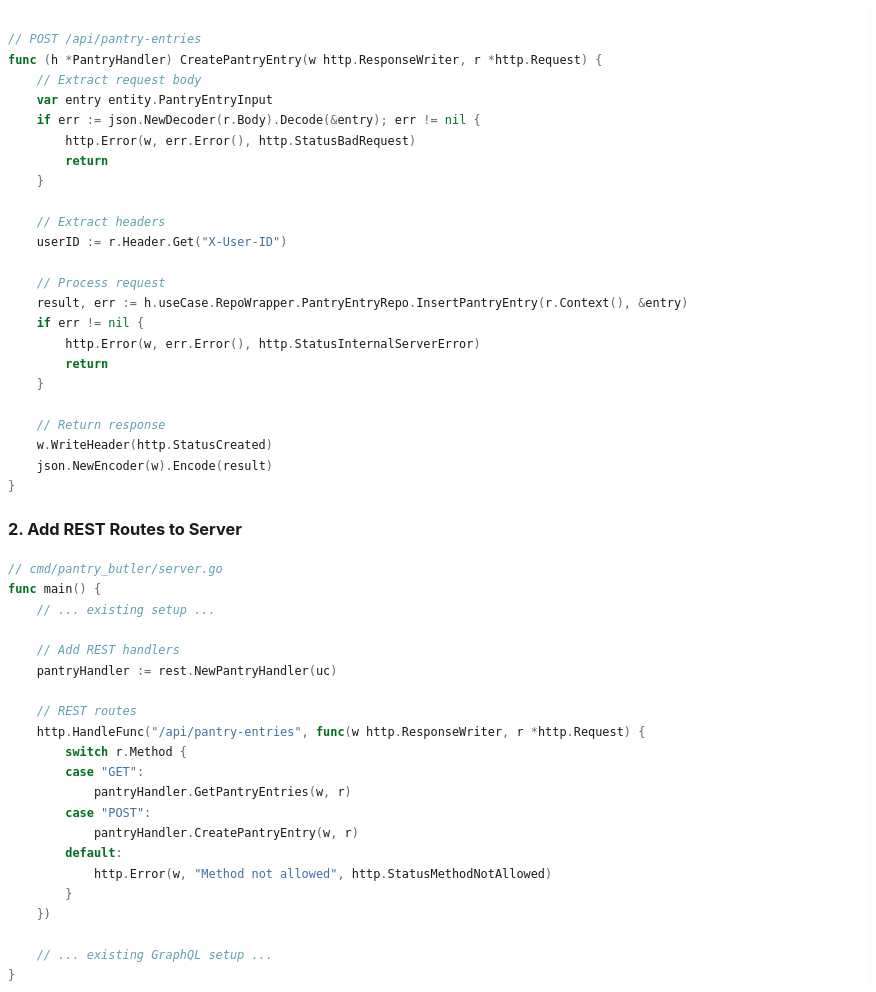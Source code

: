 ```go

// POST /api/pantry-entries
func (h *PantryHandler) CreatePantryEntry(w http.ResponseWriter, r *http.Request) {
    // Extract request body
    var entry entity.PantryEntryInput
    if err := json.NewDecoder(r.Body).Decode(&entry); err != nil {
        http.Error(w, err.Error(), http.StatusBadRequest)
        return
    }
    
    // Extract headers
    userID := r.Header.Get("X-User-ID")
    
    // Process request
    result, err := h.useCase.RepoWrapper.PantryEntryRepo.InsertPantryEntry(r.Context(), &entry)
    if err != nil {
        http.Error(w, err.Error(), http.StatusInternalServerError)
        return
    }
    
    // Return response
    w.WriteHeader(http.StatusCreated)
    json.NewEncoder(w).Encode(result)
}
```

### **2. Add REST Routes to Server**
```go
// cmd/pantry_butler/server.go
func main() {
    // ... existing setup ...
    
    // Add REST handlers
    pantryHandler := rest.NewPantryHandler(uc)
    
    // REST routes
    http.HandleFunc("/api/pantry-entries", func(w http.ResponseWriter, r *http.Request) {
        switch r.Method {
        case "GET":
            pantryHandler.GetPantryEntries(w, r)
        case "POST":
            pantryHandler.CreatePantryEntry(w, r)
        default:
            http.Error(w, "Method not allowed", http.StatusMethodNotAllowed)
        }
    })
    
    // ... existing GraphQL setup ...
}
```
